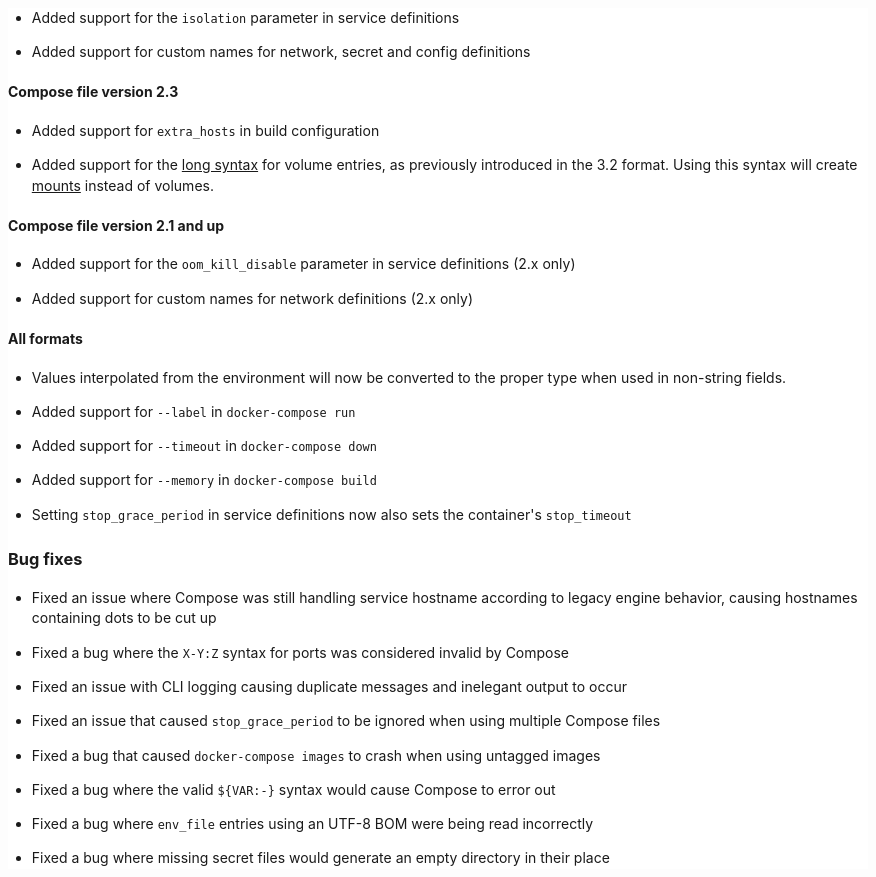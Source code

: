 - Added support for the `isolation` parameter in service definitions

- Added support for custom names for network, secret and config definitions

#### Compose file version 2.3

- Added support for `extra_hosts` in build configuration

- Added support for the [long syntax](compose-file/compose-file-v3.md#long-syntax-3) for volume entries, as previously introduced in the 3.2 format.
  Using this syntax will create [mounts](../storage/bind-mounts.md) instead of volumes.

#### Compose file version 2.1 and up

- Added support for the `oom_kill_disable` parameter in service definitions
  (2.x only)

- Added support for custom names for network definitions (2.x only)


#### All formats

- Values interpolated from the environment will now be converted to the
  proper type when used in non-string fields.

- Added support for `--label` in `docker-compose run`

- Added support for `--timeout` in `docker-compose down`

- Added support for `--memory` in `docker-compose build`

- Setting `stop_grace_period` in service definitions now also sets the
  container's `stop_timeout`

### Bug fixes

- Fixed an issue where Compose was still handling service hostname according
  to legacy engine behavior, causing hostnames containing dots to be cut up

- Fixed a bug where the `X-Y:Z` syntax for ports was considered invalid
  by Compose

- Fixed an issue with CLI logging causing duplicate messages and inelegant
  output to occur

- Fixed an issue that caused `stop_grace_period` to be ignored when using
  multiple Compose files

- Fixed a bug that caused `docker-compose images` to crash when using
  untagged images

- Fixed a bug where the valid `${VAR:-}` syntax would cause Compose to
  error out

- Fixed a bug where `env_file` entries using an UTF-8 BOM were being read
  incorrectly

- Fixed a bug where missing secret files would generate an empty directory
  in their place
